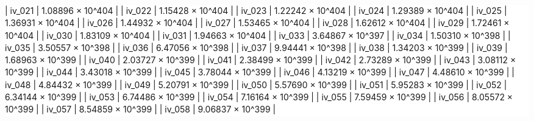 | iv_021 | 1.08896 × 10^404 |
| iv_022 | 1.15428 × 10^404 |
| iv_023 | 1.22242 × 10^404 |
| iv_024 | 1.29389 × 10^404 |
| iv_025 | 1.36931 × 10^404 |
| iv_026 | 1.44932 × 10^404 |
| iv_027 | 1.53465 × 10^404 |
| iv_028 | 1.62612 × 10^404 |
| iv_029 | 1.72461 × 10^404 |
| iv_030 | 1.83109 × 10^404 |
| iv_031 | 1.94663 × 10^404 |
| iv_033 | 3.64867 × 10^397 |
| iv_034 | 1.50310 × 10^398 |
| iv_035 | 3.50557 × 10^398 |
| iv_036 | 6.47056 × 10^398 |
| iv_037 | 9.94441 × 10^398 |
| iv_038 | 1.34203 × 10^399 |
| iv_039 | 1.68963 × 10^399 |
| iv_040 | 2.03727 × 10^399 |
| iv_041 | 2.38499 × 10^399 |
| iv_042 | 2.73289 × 10^399 |
| iv_043 | 3.08112 × 10^399 |
| iv_044 | 3.43018 × 10^399 |
| iv_045 | 3.78044 × 10^399 |
| iv_046 | 4.13219 × 10^399 |
| iv_047 | 4.48610 × 10^399 |
| iv_048 | 4.84432 × 10^399 |
| iv_049 | 5.20791 × 10^399 |
| iv_050 | 5.57690 × 10^399 |
| iv_051 | 5.95283 × 10^399 |
| iv_052 | 6.34144 × 10^399 |
| iv_053 | 6.74486 × 10^399 |
| iv_054 | 7.16164 × 10^399 |
| iv_055 | 7.59459 × 10^399 |
| iv_056 | 8.05572 × 10^399 |
| iv_057 | 8.54859 × 10^399 |
| iv_058 | 9.06837 × 10^399 |